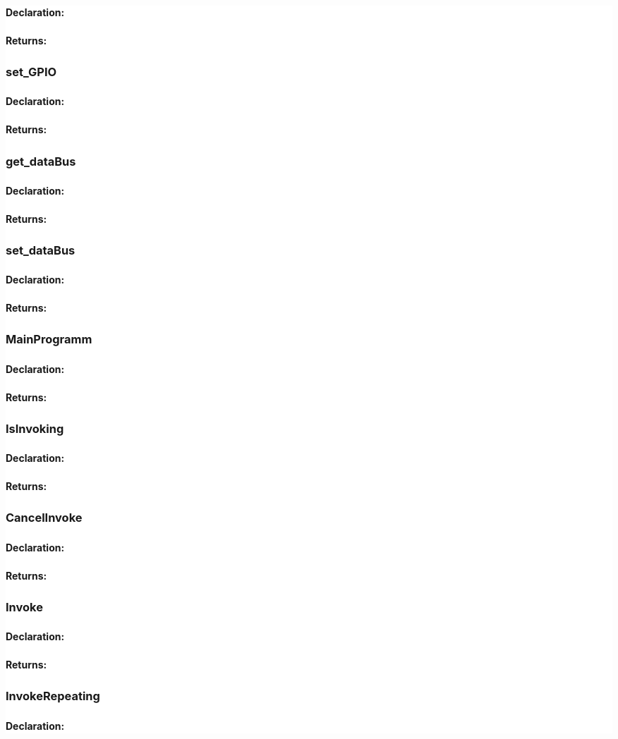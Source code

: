 #### Declaration:

#### Returns:

### set_GPIO

#### Declaration:

#### Returns:

### get_dataBus

#### Declaration:

#### Returns:

### set_dataBus

#### Declaration:

#### Returns:

### MainProgramm

#### Declaration:

#### Returns:

### IsInvoking

#### Declaration:

#### Returns:

### CancelInvoke

#### Declaration:

#### Returns:

### Invoke

#### Declaration:

#### Returns:

### InvokeRepeating

#### Declaration:
